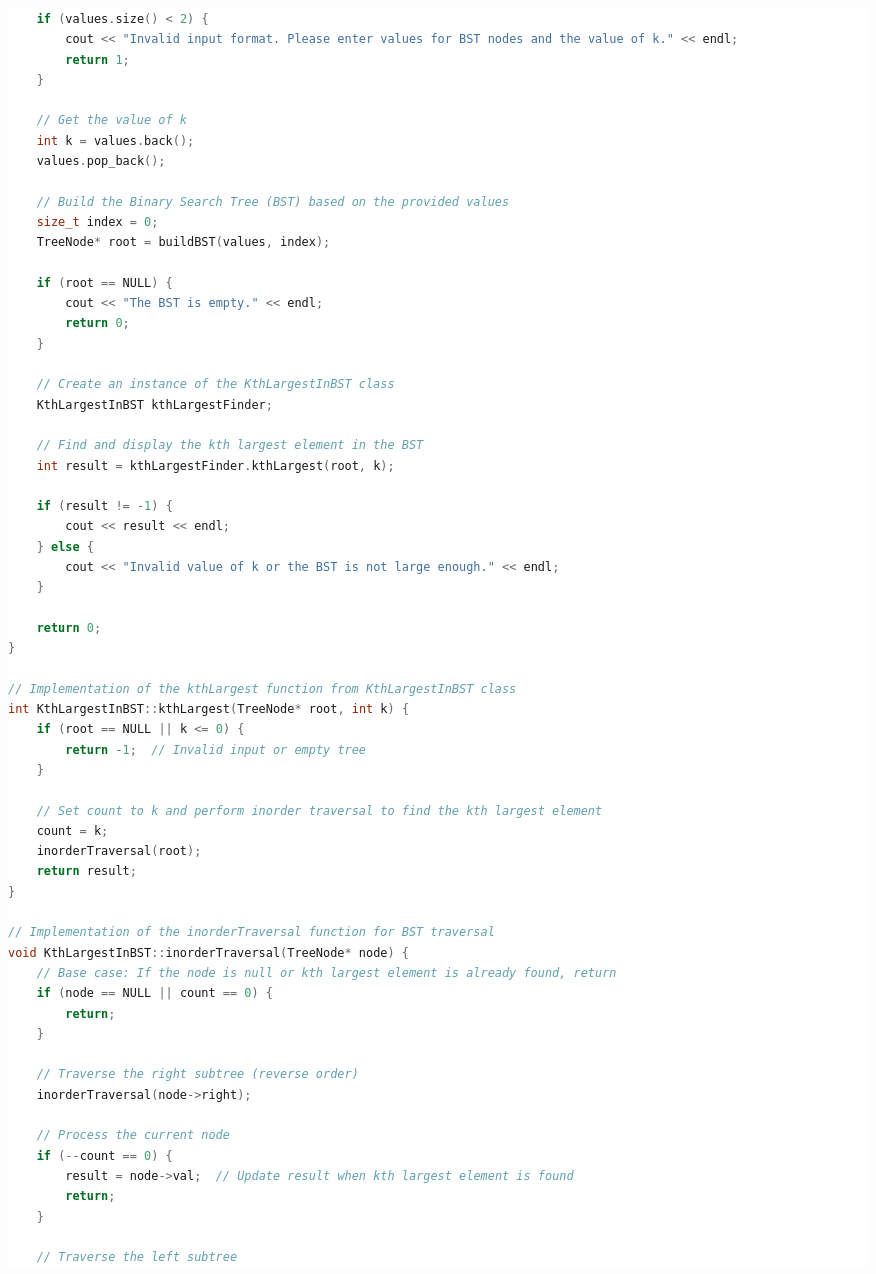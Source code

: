 ```cpp
    if (values.size() < 2) {
        cout << "Invalid input format. Please enter values for BST nodes and the value of k." << endl;
        return 1;
    }

    // Get the value of k
    int k = values.back();
    values.pop_back();

    // Build the Binary Search Tree (BST) based on the provided values
    size_t index = 0;
    TreeNode* root = buildBST(values, index);

    if (root == NULL) {
        cout << "The BST is empty." << endl;
        return 0;
    }

    // Create an instance of the KthLargestInBST class
    KthLargestInBST kthLargestFinder;

    // Find and display the kth largest element in the BST
    int result = kthLargestFinder.kthLargest(root, k);

    if (result != -1) {
        cout << result << endl;
    } else {
        cout << "Invalid value of k or the BST is not large enough." << endl;
    }

    return 0;
}

// Implementation of the kthLargest function from KthLargestInBST class
int KthLargestInBST::kthLargest(TreeNode* root, int k) {
    if (root == NULL || k <= 0) {
        return -1;  // Invalid input or empty tree
    }

    // Set count to k and perform inorder traversal to find the kth largest element
    count = k;
    inorderTraversal(root);
    return result;
}

// Implementation of the inorderTraversal function for BST traversal
void KthLargestInBST::inorderTraversal(TreeNode* node) {
    // Base case: If the node is null or kth largest element is already found, return
    if (node == NULL || count == 0) {
        return;
    }

    // Traverse the right subtree (reverse order)
    inorderTraversal(node->right);

    // Process the current node
    if (--count == 0) {
        result = node->val;  // Update result when kth largest element is found
        return;
    }

    // Traverse the left subtree
```